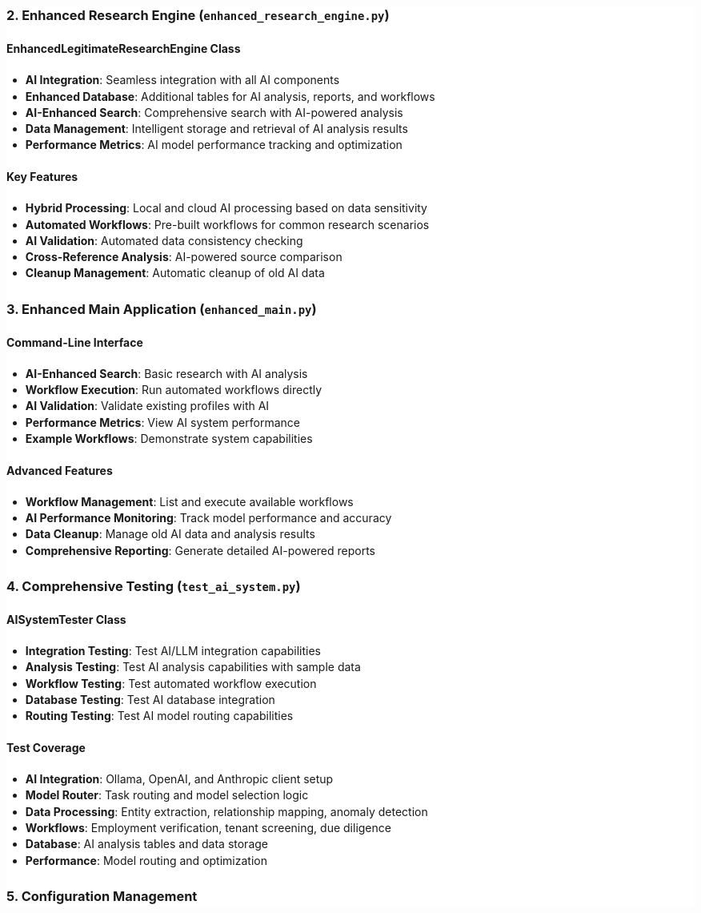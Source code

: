 ### 2. Enhanced Research Engine (`enhanced_research_engine.py`)

#### EnhancedLegitimateResearchEngine Class
- **AI Integration**: Seamless integration with all AI components
- **Enhanced Database**: Additional tables for AI analysis, reports, and workflows
- **AI-Enhanced Search**: Comprehensive search with AI-powered analysis
- **Data Management**: Intelligent storage and retrieval of AI analysis results
- **Performance Metrics**: AI model performance tracking and optimization

#### Key Features
- **Hybrid Processing**: Local and cloud AI processing based on data sensitivity
- **Automated Workflows**: Pre-built workflows for common research scenarios
- **AI Validation**: Automated data consistency checking
- **Cross-Reference Analysis**: AI-powered source comparison
- **Cleanup Management**: Automatic cleanup of old AI data

### 3. Enhanced Main Application (`enhanced_main.py`)

#### Command-Line Interface
- **AI-Enhanced Search**: Basic research with AI analysis
- **Workflow Execution**: Run automated workflows directly
- **AI Validation**: Validate existing profiles with AI
- **Performance Metrics**: View AI system performance
- **Example Workflows**: Demonstrate system capabilities

#### Advanced Features
- **Workflow Management**: List and execute available workflows
- **AI Performance Monitoring**: Track model performance and accuracy
- **Data Cleanup**: Manage old AI data and analysis results
- **Comprehensive Reporting**: Generate detailed AI-powered reports

### 4. Comprehensive Testing (`test_ai_system.py`)

#### AISystemTester Class
- **Integration Testing**: Test AI/LLM integration capabilities
- **Analysis Testing**: Test AI analysis capabilities with sample data
- **Workflow Testing**: Test automated workflow execution
- **Database Testing**: Test AI database integration
- **Routing Testing**: Test AI model routing capabilities

#### Test Coverage
- **AI Integration**: Ollama, OpenAI, and Anthropic client setup
- **Model Router**: Task routing and model selection logic
- **Data Processing**: Entity extraction, relationship mapping, anomaly detection
- **Workflows**: Employment verification, tenant screening, due diligence
- **Database**: AI analysis tables and data storage
- **Performance**: Model routing and optimization

### 5. Configuration Management
